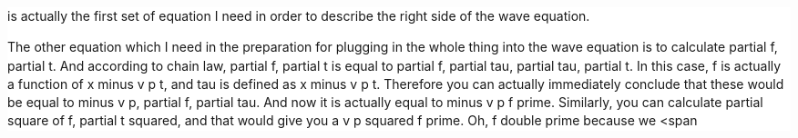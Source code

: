   <span m="416760">is</span> <span m="416900">actually</span> <span
  m="417070">the</span> <span m="417190">first</span> <span m="417510">set
  of</span> <span m="418000">equation</span> <span m="418390">I</span> <span
  m="418510">need</span> <span m="419740">in</span> <span
  m="419890">order</span> <span m="420190">to</span> <span
  m="420670">describe</span> <span m="421340">the</span> <span
  m="421960">right</span> <span m="422380">side</span> <span
  m="422800">of</span> <span m="423040">the</span> <span m="423550">wave</span>
  <span m="423910">equation.</span></p><p><span m="425880">The</span> <span
  m="426040">other</span> <span m="427190">equation</span> <span
  m="427730">which</span> <span m="427810">I</span> <span m="427930">need</span>
  <span m="428630">in</span> <span m="428760">the</span> <span
  m="428860">preparation</span> <span m="429550">for</span> <span
  m="429890">plugging</span> <span m="430260">in</span> <span
  m="430630">the</span> <span m="430720">whole</span> <span
  m="430990">thing</span> <span m="431260">into</span> <span
  m="431560">the</span> <span m="431680">wave</span> <span
  m="431980">equation</span> <span m="433640">is</span> <span
  m="433810">to</span> <span m="434040">calculate</span> <span
  m="435310">partial</span> <span m="435765">f,</span> <span m="436675">partial
  t.</span> <span m="438460">And</span> <span m="438730">according</span> <span
  m="439120">to</span> <span m="439250">chain law,</span> <span
  m="440030">partial</span> <span m="440360">f,</span> <span
  m="441170">partial</span> <span m="441310">t</span> <span m="441510">is</span>
  <span m="441890">equal</span> <span m="442180">to</span> <span
  m="442300">partial</span> <span m="442590">f,</span> <span
  m="443260">partial</span> <span m="443760">tau,</span> <span
  m="444790">partial</span> <span m="445190">tau,</span> <span
  m="445630">partial</span> <span m="446080">t.</span> <span
  m="448780">In</span> <span m="448930">this</span> <span
  m="449170">case,</span> <span m="449840">f</span> <span m="450220">is</span>
  <span m="450440">actually</span> <span m="450720">a</span> <span
  m="451200">function</span> <span m="451670">of</span> <span
  m="451810">x</span> <span m="452050">minus</span> <span m="452440">v p</span>
  <span m="452860">t,</span> <span m="453520">and</span> <span
  m="453670">tau</span> <span m="453970">is</span> <span
  m="454150">defined</span> <span m="454690">as</span> <span m="454900">x</span>
  <span m="455200">minus</span> <span m="455890">v p</span> <span
  m="456220">t.</span> <span m="457390">Therefore</span> <span
  m="458350">you</span> <span m="458440">can</span> <span
  m="458650">actually</span> <span m="458890">immediately</span> <span
  m="459520">conclude</span> <span m="460030">that</span> <span
  m="460510">these</span> <span m="460690">would</span> <span
  m="460810">be</span> <span m="460960">equal</span> <span m="461380">to</span>
  <span m="461620">minus</span> <span m="462490">v</span> <span
  m="462670">p,</span> <span m="463656">partial f,</span> <span
  m="464642">partial</span> <span m="465135">tau.</span> <span
  m="467110">And</span> <span m="467230">now it is</span> <span
  m="467610">actually</span> <span m="467980">equal</span> <span
  m="468340">to</span> <span m="468850">minus</span> <span m="469530">v</span>
  <span m="469730">p</span> <span m="470668">f</span> <span
  m="471137">prime.</span> <span m="475360">Similarly,</span> <span
  m="476320">you</span> <span m="476380">can</span> <span
  m="476590">calculate</span> <span m="477520">partial</span> <span
  m="477910">square</span> <span m="478180">of</span> <span m="478450">f,</span>
  <span m="479590">partial</span> <span m="479860">t</span> <span
  m="480325">squared,</span> <span m="480790">and</span> <span
  m="480960">that</span> <span m="481200">would</span> <span
  m="481390">give</span> <span m="481600">you</span> <span m="481930">a</span>
  <span m="482200">v</span> <span m="482590">p</span> <span
  m="482980">squared</span> <span m="484076">f</span> <span
  m="484542">prime.</span> <span m="485474">Oh,</span> <span m="485940">f</span>
  <span m="486160">double</span> <span m="486480">prime</span> <span
  m="486820">because</span> <span m="487440">we</span> <span